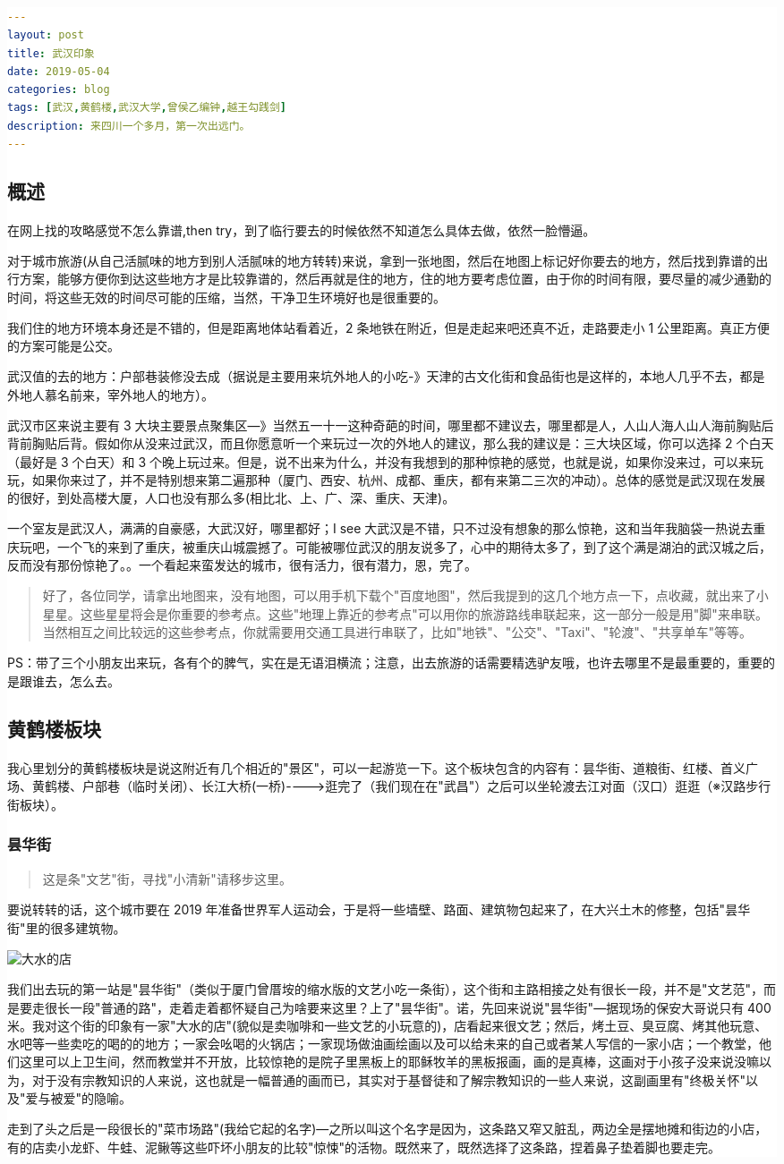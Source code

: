 ```yaml
---
layout: post
title: 武汉印象
date: 2019-05-04
categories: blog
tags: [武汉,黄鹤楼,武汉大学,曾侯乙编钟,越王勾践剑]
description: 来四川一个多月，第一次出远门。
---
```



## 概述

在网上找的攻略感觉不怎么靠谱,then try，到了临行要去的时候依然不知道怎么具体去做，依然一脸懵逼。

对于城市旅游(从自己活腻味的地方到别人活腻味的地方转转)来说，拿到一张地图，然后在地图上标记好你要去的地方，然后找到靠谱的出行方案，能够方便你到达这些地方才是比较靠谱的，然后再就是住的地方，住的地方要考虑位置，由于你的时间有限，要尽量的减少通勤的时间，将这些无效的时间尽可能的压缩，当然，干净卫生环境好也是很重要的。

我们住的地方环境本身还是不错的，但是距离地体站看着近，2 条地铁在附近，但是走起来吧还真不近，走路要走小 1 公里距离。真正方便的方案可能是公交。

武汉值的去的地方：户部巷装修没去成（据说是主要用来坑外地人的小吃-》天津的古文化街和食品街也是这样的，本地人几乎不去，都是外地人慕名前来，宰外地人的地方）。

武汉市区来说主要有 3 大块主要景点聚集区—》当然五一十一这种奇葩的时间，哪里都不建议去，哪里都是人，人山人海人山人海前胸贴后背前胸贴后背。假如你从没来过武汉，而且你愿意听一个来玩过一次的外地人的建议，那么我的建议是：三大块区域，你可以选择 2 个白天（最好是 3 个白天）和 3 个晚上玩过来。但是，说不出来为什么，并没有我想到的那种惊艳的感觉，也就是说，如果你没来过，可以来玩玩，如果你来过了，并不是特别想来第二遍那种（厦门、西安、杭州、成都、重庆，都有来第二三次的冲动）。总体的感觉是武汉现在发展的很好，到处高楼大厦，人口也没有那么多(相比北、上、广、深、重庆、天津)。

一个室友是武汉人，满满的自豪感，大武汉好，哪里都好；I see 大武汉是不错，只不过没有想象的那么惊艳，这和当年我脑袋一热说去重庆玩吧，一个飞的来到了重庆，被重庆山城震撼了。可能被哪位武汉的朋友说多了，心中的期待太多了，到了这个满是湖泊的武汉城之后，反而没有那份惊艳了。。一个看起来蛮发达的城市，很有活力，很有潜力，恩，完了。

>   好了，各位同学，请拿出地图来，没有地图，可以用手机下载个"百度地图"，然后我提到的这几个地方点一下，点收藏，就出来了小星星。这些星星将会是你重要的参考点。这些"地理上靠近的参考点"可以用你的旅游路线串联起来，这一部分一般是用"脚"来串联。当然相互之间比较远的这些参考点，你就需要用交通工具进行串联了，比如"地铁"、"公交"、"Taxi"、"轮渡"、"共享单车"等等。

PS：带了三个小朋友出来玩，各有个的脾气，实在是无语泪横流；注意，出去旅游的话需要精选驴友哦，也许去哪里不是最重要的，重要的是跟谁去，怎么去。

## 黄鹤楼板块

我心里划分的黄鹤楼板块是说这附近有几个相近的"景区"，可以一起游览一下。这个板块包含的内容有：昙华街、道粮街、红楼、首义广场、黄鹤楼、户部巷（临时关闭）、长江大桥(一桥)---->逛完了（我们现在在"武昌"）之后可以坐轮渡去江对面（汉口）逛逛（※汉路步行街板块）。

### 昙华街

>   这是条"文艺"街，寻找"小清新"请移步这里。

要说转转的话，这个城市要在 2019 年准备世界军人运动会，于是将一些墙壁、路面、建筑物包起来了，在大兴土木的修整，包括"昙华街"里的很多建筑物。

![大水的店](http://ww4.sinaimg.cn/large/006tNc79gy1g34e0jh3jkj30fa0a7abe.jpg)

我们出去玩的第一站是"昙华街"（类似于厦门曾厝垵的缩水版的文艺小吃一条街），这个街和主路相接之处有很长一段，并不是"文艺范"，而是要走很长一段"普通的路"，走着走着都怀疑自己为啥要来这里？上了"昙华街"。诺，先回来说说"昙华街"—据现场的保安大哥说只有 400 米。我对这个街的印象有一家"大水的店"(貌似是卖咖啡和一些文艺的小玩意的)，店看起来很文艺；然后，烤土豆、臭豆腐、烤其他玩意、水吧等一些卖吃的喝的的地方；一家会吆喝的火锅店；一家现场做油画绘画以及可以给未来的自己或者某人写信的一家小店；一个教堂，他们这里可以上卫生间，然而教堂并不开放，比较惊艳的是院子里黑板上的耶稣牧羊的黑板报画，画的是真棒，这画对于小孩子没来说没嘛以为，对于没有宗教知识的人来说，这也就是一幅普通的画而已，其实对于基督徒和了解宗教知识的一些人来说，这副画里有"终极关怀"以及"爱与被爱"的隐喻。

走到了头之后是一段很长的"菜市场路"(我给它起的名字)—之所以叫这个名字是因为，这条路又窄又脏乱，两边全是摆地摊和街边的小店，有的店卖小龙虾、牛蛙、泥鳅等这些吓坏小朋友的比较"惊悚"的活物。既然来了，既然选择了这条路，捏着鼻子垫着脚也要走完。
